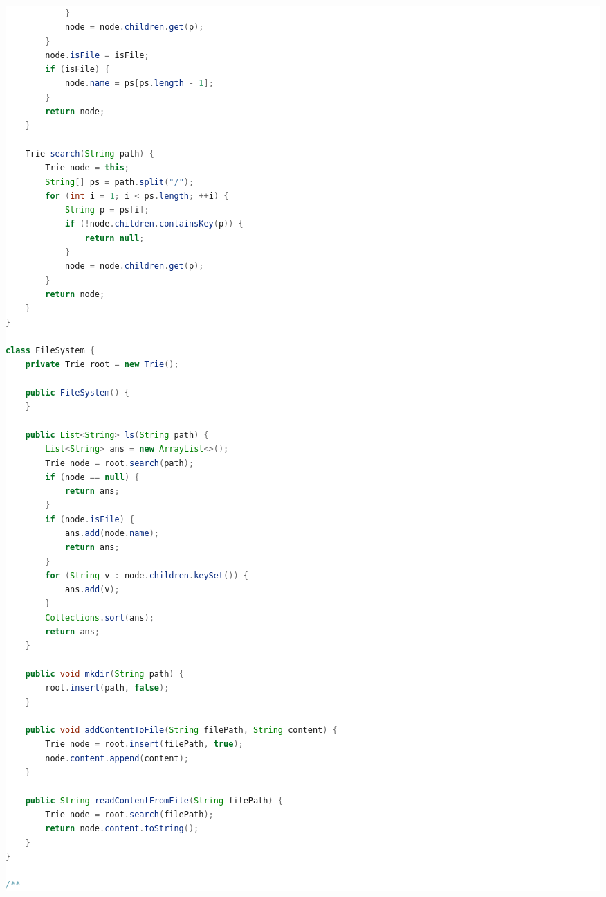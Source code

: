```java
            }
            node = node.children.get(p);
        }
        node.isFile = isFile;
        if (isFile) {
            node.name = ps[ps.length - 1];
        }
        return node;
    }

    Trie search(String path) {
        Trie node = this;
        String[] ps = path.split("/");
        for (int i = 1; i < ps.length; ++i) {
            String p = ps[i];
            if (!node.children.containsKey(p)) {
                return null;
            }
            node = node.children.get(p);
        }
        return node;
    }
}

class FileSystem {
    private Trie root = new Trie();

    public FileSystem() {
    }

    public List<String> ls(String path) {
        List<String> ans = new ArrayList<>();
        Trie node = root.search(path);
        if (node == null) {
            return ans;
        }
        if (node.isFile) {
            ans.add(node.name);
            return ans;
        }
        for (String v : node.children.keySet()) {
            ans.add(v);
        }
        Collections.sort(ans);
        return ans;
    }

    public void mkdir(String path) {
        root.insert(path, false);
    }

    public void addContentToFile(String filePath, String content) {
        Trie node = root.insert(filePath, true);
        node.content.append(content);
    }

    public String readContentFromFile(String filePath) {
        Trie node = root.search(filePath);
        return node.content.toString();
    }
}

/**
```